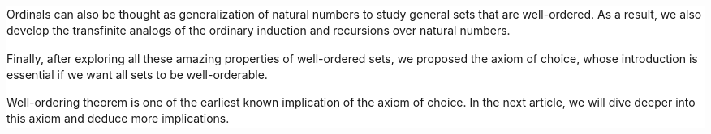 Ordinals can also be thought as generalization of natural numbers to study general sets that are well-ordered. As a result, we also develop the transfinite analogs of the ordinary induction and recursions over natural numbers.

Finally, after exploring all these amazing properties of well-ordered sets, we proposed the axiom of choice, whose introduction is essential if we want all sets to be well-orderable.

Well-ordering theorem is one of the earliest known implication of the axiom of choice. In the next article, we will dive deeper into this axiom and deduce more implications.

[mp]: https://en.wikipedia.org/wiki/Modus_ponens
[extensionality]: https://en.wikipedia.org/wiki/Axiom_of_extensionality
[replacement]: https://en.wikipedia.org/wiki/Axiom_schema_of_replacement
[^kunen]: Kunen, K. (1980). _Set Theory: An Introduction to Independence Proofs_. Elsevier Science Publishers.
[^cap]: The intersection of all sets inside $C$. $\cup C$ is defined similarly.